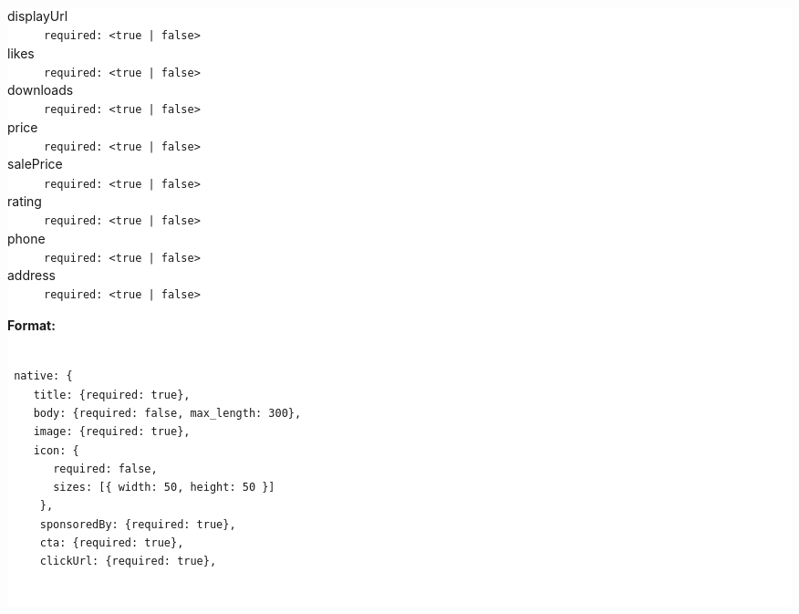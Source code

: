 <dt>displayUrl</dt>
<dd>
<code class="ph codeph">required: &lt;true | false&gt;</code>
</dd>
<dd>
&#10;</dd>
<dt>likes</dt>
<dd>
<code class="ph codeph">required: &lt;true | false&gt;</code>
</dd>
<dd>
&#10;</dd>
<dt>downloads</dt>
<dd>
<code class="ph codeph">required: &lt;true | false&gt;</code>
</dd>
<dd>
&#10;</dd>
<dt>price</dt>
<dd>
<code class="ph codeph">required: &lt;true | false&gt;</code>
</dd>
<dd>
&#10;</dd>
<dt>salePrice</dt>
<dd>
<code class="ph codeph">required: &lt;true | false&gt;</code>
</dd>
<dd>
&#10;</dd>
<dt>rating</dt>
<dd>
<code class="ph codeph">required: &lt;true | false&gt;</code>
</dd>
<dd>
&#10;</dd>
<dt>phone</dt>
<dd>
<code class="ph codeph">required: &lt;true | false&gt;</code>
</dd>
<dd>
&#10;</dd>
<dt>address</dt>
<dd>
<code
class="ph codeph">required: &lt;true | false&gt;</code><strong></strong>
</dd>
<dd>
&#10;</dd>
</dl>
<p><strong>Format:</strong></p>
<pre id="ID-000011c3__codeblock_vp5_h4m_g5b"
class="pre codeblock"><code>   
 native: {
    title: {required: true},
    body: {required: false, max_length: 300},
    image: {required: true},
    icon: {
       required: false,
       sizes: [{ width: 50, height: 50 }]
     },
     sponsoredBy: {required: true},
     cta: {required: true},
     clickUrl: {required: true},